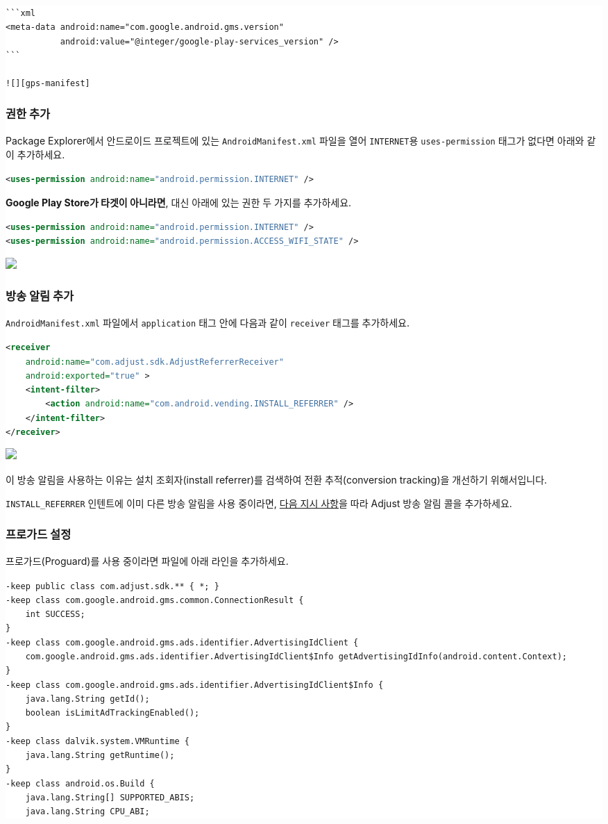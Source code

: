     ```xml
    <meta-data android:name="com.google.android.gms.version"
               android:value="@integer/google-play-services_version" />
    ```

    ![][gps-manifest]

### <a id="sdk-permissions">권한 추가

Package Explorer에서 안드로이드 프로젝트에 있는 `AndroidManifest.xml` 파일을 열어   `INTERNET`용 `uses-permission` 태그가 없다면 아래와 같이 추가하세요.

```xml
<uses-permission android:name="android.permission.INTERNET" />
```

**Google Play Store가 타겟이 아니라면**, 대신 아래에 있는 권한 두 가지를 추가하세요.

```xml
<uses-permission android:name="android.permission.INTERNET" />
<uses-permission android:name="android.permission.ACCESS_WIFI_STATE" />
```

![][manifest-permissions]

### <a id="sdk-broadcast-receiver">방송 알림 추가

`AndroidManifest.xml` 파일에서 `application` 태그 안에 다음과 같이 `receiver` 태그를 추가하세요.

```xml
<receiver
    android:name="com.adjust.sdk.AdjustReferrerReceiver"
    android:exported="true" >
    <intent-filter>
        <action android:name="com.android.vending.INSTALL_REFERRER" />
    </intent-filter>
</receiver>
```

![][broadcast-receiver]

이 방송 알림을 사용하는 이유는 설치 조회자(install referrer)를 검색하여 전환 추적(conversion tracking)을 개선하기 위해서입니다.

`INSTALL_REFERRER` 인텐트에 이미 다른 방송 알림을 사용 중이라면, [다음 지시 사항][referrer]을 따라 Adjust 방송 알림 콜을 추가하세요.

### <a id="sdk-proguard"></a>프로가드 설정

프로가드(Proguard)를 사용 중이라면 파일에 아래 라인을 추가하세요.

```
-keep public class com.adjust.sdk.** { *; }
-keep class com.google.android.gms.common.ConnectionResult {
    int SUCCESS;
}
-keep class com.google.android.gms.ads.identifier.AdvertisingIdClient {
    com.google.android.gms.ads.identifier.AdvertisingIdClient$Info getAdvertisingIdInfo(android.content.Context);
}
-keep class com.google.android.gms.ads.identifier.AdvertisingIdClient$Info {
    java.lang.String getId();
    boolean isLimitAdTrackingEnabled();
}
-keep class dalvik.system.VMRuntime {
    java.lang.String getRuntime();
}
-keep class android.os.Build {
    java.lang.String[] SUPPORTED_ABIS;
    java.lang.String CPU_ABI;
```

[adjust]:       http://adjust.com
[dashboard]:    http://adjust.com
[adjust.com]:   http://adjust.com
[maven]:                http://maven.org
[example]:              https://github.com/adjust/android_sdk/tree/master/Adjust/example
[releases]:         https://github.com/adjust/cocos2dx_sdk/releases
[multidex]:             https://developer.android.com/tools/building/multidex.html
[referrer]:             https://github.com/adjust/android_sdk/blob/master/doc/referrer.md
[deeplinking]:          https://docs.adjust.com/en/tracker-generation/#deeplinking
[google-ad-id]:         https://developer.android.com/google/play-services/id.html
[eclipse-guide]:    https://github.com/adjust/cocos2dx_sdk/blob/master/doc/android/eclipse.md
[event-tracking]:       https://docs.adjust.com/en/event-tracking
[eclipse-library]:    http://developer.android.com/tools/projects/projects-eclipse.html#ReferencingLibraryProject
[callbacks-guide]:      https://docs.adjust.com/en/callbacks
[special-partners]:     https://docs.adjust.com/en/special-partners
[attribution-data]:     https://github.com/adjust/sdks/blob/master/doc/attribution-data.md
[application-name]:     http://developer.android.com/guide/topics/manifest/application-element.html#nm
[currency-conversion]:  https://docs.adjust.com/en/event-tracking/#tracking-purchases-in-different-currencies
[android-deeplinking]:  https://github.com/adjust/android_sdk#deeplinking
[android-application]:  http://developer.android.com/reference/android/app/Application.html
[google-launch-modes]:  http://developer.android.com/guide/topics/manifest/activity-element.html#lmode
[google-play-services]: http://developer.android.com/google/play-services/setup.html
[gps-gradle]:        https://raw.github.com/adjust/sdks/master/Resources/cocos2dx/android/android_studio/gps_gradle.png
[log-message]:       https://raw.github.com/adjust/sdks/master/Resources/cocos2dx/android/android_studio/log_message.png
[gps-manifest]:      https://raw.github.com/adjust/sdks/master/Resources/cocos2dx/android/android_studio/gps_manifest.png
[add-adjust2dx]:     https://raw.github.com/adjust/sdks/master/Resources/cocos2dx/android/android_studio/add_adjust2dx.png
[proguard-rules]:    https://raw.github.com/adjust/sdks/master/Resources/cocos2dx/android/android_studio/proguard_rules.png
[add-android-jar]:   https://raw.github.com/adjust/sdks/master/Resources/cocos2dx/android/android_studio/add_android_jar.png
[add-android-files]: https://raw.github.com/adjust/sdks/master/Resources/cocos2dx/android/android_studio/add_android_files.png
[add-to-android-mk]: https://raw.github.com/adjust/sdks/master/Resources/cocos2dx/android/android_studio/add_to_android_mk.png
[broadcast-receiver]: https://raw.github.com/adjust/sdks/master/Resources/cocos2dx/android/android_studio/broadcast_receiver.png
[on-resume-on-pause]: https://raw.github.com/adjust/sdks/master/Resources/cocos2dx/android/android_studio/on_resume_on_pause.png
[manifest-permissions]: https://raw.github.com/adjust/sdks/master/Resources/cocos2dx/android/android_studio/manifest_permissions.png